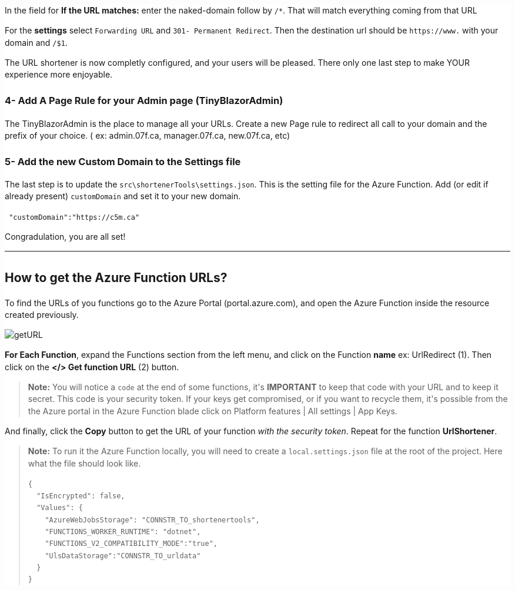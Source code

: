 In the field for **If the URL matches:** enter the naked-domain follow by `/*`. That will match everything coming from that URL

For the **settings** select `Forwarding URL` and `301- Permanent Redirect`. Then the destination url should be `https://www.` with your domain and `/$1`.

The URL shortener is now completly configured, and your users will be pleased. There only one last step to make YOUR experience more enjoyable.


### 4- Add A Page Rule for your Admin page (TinyBlazorAdmin)

The TinyBlazorAdmin is the place to manage all your URLs. Create a new Page rule to redirect all call to your domain and the prefix of your choice. ( ex: admin.07f.ca, manager.07f.ca, new.07f.ca, etc)




### 5- Add the new Custom Domain to the Settings file

The last step is to update the `src\shortenerTools\settings.json`. This is the setting file for the Azure Function. Add (or edit if already present) `customDomain` and set it to your new domain.

```
 "customDomain":"https://c5m.ca"
```


Congradulation, you are all set!



---


## How to get the Azure Function URLs?

To find the URLs of you functions go to the Azure Portal (portal.azure.com), and open the Azure Function inside the resource created previously.

![getURL][getURL]

**For Each Function**, expand the Functions section from the left menu, and click on the Function **name** ex: UrlRedirect (1). Then click on the **</> Get function URL** (2) button.  

> **Note:** You will notice a `code` at the end of some functions, it's **IMPORTANT** to keep that code with your URL and to keep it secret. This code is your security token. If your keys get compromised, or if you want to recycle them, it's possible from the the Azure portal in the Azure Function blade click on Platform features | All settings | App Keys.

And finally, click the **Copy** button to get the URL of your function _with the security token_. Repeat for the function **UrlShortener**.


> **Note:** To run it the Azure Function locally, you will need to create a `local.settings.json` file at the root of the project. Here what the file should look like.
> ```
> {
>   "IsEncrypted": false,
>   "Values": {
>     "AzureWebJobsStorage": "CONNSTR_TO_shortenertools",
>     "FUNCTIONS_WORKER_RUNTIME": "dotnet",
>     "FUNCTIONS_V2_COMPATIBILITY_MODE":"true",
>     "UlsDataStorage":"CONNSTR_TO_urldata"
>   }
> }
> ```
> 


[getURL]: medias/getURL.png
[AddCustomDomain]: medias/AddCustomDomain.png
[AddCustomDomainDetails]: medias/AddCustomDomainDetails.png
[domainProviderDNS]: medias/domainProviderDNS.png
[domainValidated]: medias/domainValidated.png
[cf_addSite]: medias/cf_addSite.png
[cf_DNS_Rules]: medias/cf_DNS_Rules.png
[cl_dns_details]: medias/cl_dns_details.png
[cf_rules_details]: medias/cf_rules_details.png
[Rule1]: medias/Rule1.png